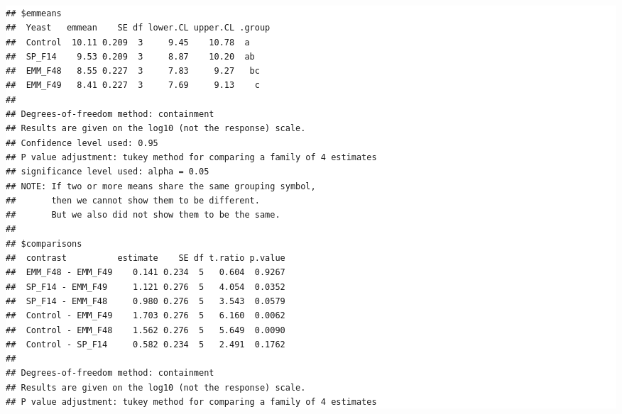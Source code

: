     ## $emmeans
    ##  Yeast   emmean    SE df lower.CL upper.CL .group
    ##  Control  10.11 0.209  3     9.45    10.78  a    
    ##  SP_F14    9.53 0.209  3     8.87    10.20  ab   
    ##  EMM_F48   8.55 0.227  3     7.83     9.27   bc  
    ##  EMM_F49   8.41 0.227  3     7.69     9.13    c  
    ## 
    ## Degrees-of-freedom method: containment 
    ## Results are given on the log10 (not the response) scale. 
    ## Confidence level used: 0.95 
    ## P value adjustment: tukey method for comparing a family of 4 estimates 
    ## significance level used: alpha = 0.05 
    ## NOTE: If two or more means share the same grouping symbol,
    ##       then we cannot show them to be different.
    ##       But we also did not show them to be the same. 
    ## 
    ## $comparisons
    ##  contrast          estimate    SE df t.ratio p.value
    ##  EMM_F48 - EMM_F49    0.141 0.234  5   0.604  0.9267
    ##  SP_F14 - EMM_F49     1.121 0.276  5   4.054  0.0352
    ##  SP_F14 - EMM_F48     0.980 0.276  5   3.543  0.0579
    ##  Control - EMM_F49    1.703 0.276  5   6.160  0.0062
    ##  Control - EMM_F48    1.562 0.276  5   5.649  0.0090
    ##  Control - SP_F14     0.582 0.234  5   2.491  0.1762
    ## 
    ## Degrees-of-freedom method: containment 
    ## Results are given on the log10 (not the response) scale. 
    ## P value adjustment: tukey method for comparing a family of 4 estimates

